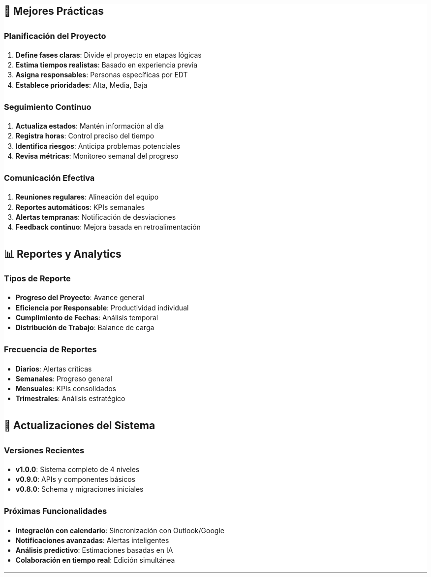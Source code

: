 ## 🎯 Mejores Prácticas

### Planificación del Proyecto
1. **Define fases claras**: Divide el proyecto en etapas lógicas
2. **Estima tiempos realistas**: Basado en experiencia previa
3. **Asigna responsables**: Personas específicas por EDT
4. **Establece prioridades**: Alta, Media, Baja

### Seguimiento Continuo
1. **Actualiza estados**: Mantén información al día
2. **Registra horas**: Control preciso del tiempo
3. **Identifica riesgos**: Anticipa problemas potenciales
4. **Revisa métricas**: Monitoreo semanal del progreso

### Comunicación Efectiva
1. **Reuniones regulares**: Alineación del equipo
2. **Reportes automáticos**: KPIs semanales
3. **Alertas tempranas**: Notificación de desviaciones
4. **Feedback continuo**: Mejora basada en retroalimentación

## 📊 Reportes y Analytics

### Tipos de Reporte
- **Progreso del Proyecto**: Avance general
- **Eficiencia por Responsable**: Productividad individual
- **Cumplimiento de Fechas**: Análisis temporal
- **Distribución de Trabajo**: Balance de carga

### Frecuencia de Reportes
- **Diarios**: Alertas críticas
- **Semanales**: Progreso general
- **Mensuales**: KPIs consolidados
- **Trimestrales**: Análisis estratégico

## 🔄 Actualizaciones del Sistema

### Versiones Recientes
- **v1.0.0**: Sistema completo de 4 niveles
- **v0.9.0**: APIs y componentes básicos
- **v0.8.0**: Schema y migraciones iniciales

### Próximas Funcionalidades
- **Integración con calendario**: Sincronización con Outlook/Google
- **Notificaciones avanzadas**: Alertas inteligentes
- **Análisis predictivo**: Estimaciones basadas en IA
- **Colaboración en tiempo real**: Edición simultánea

---